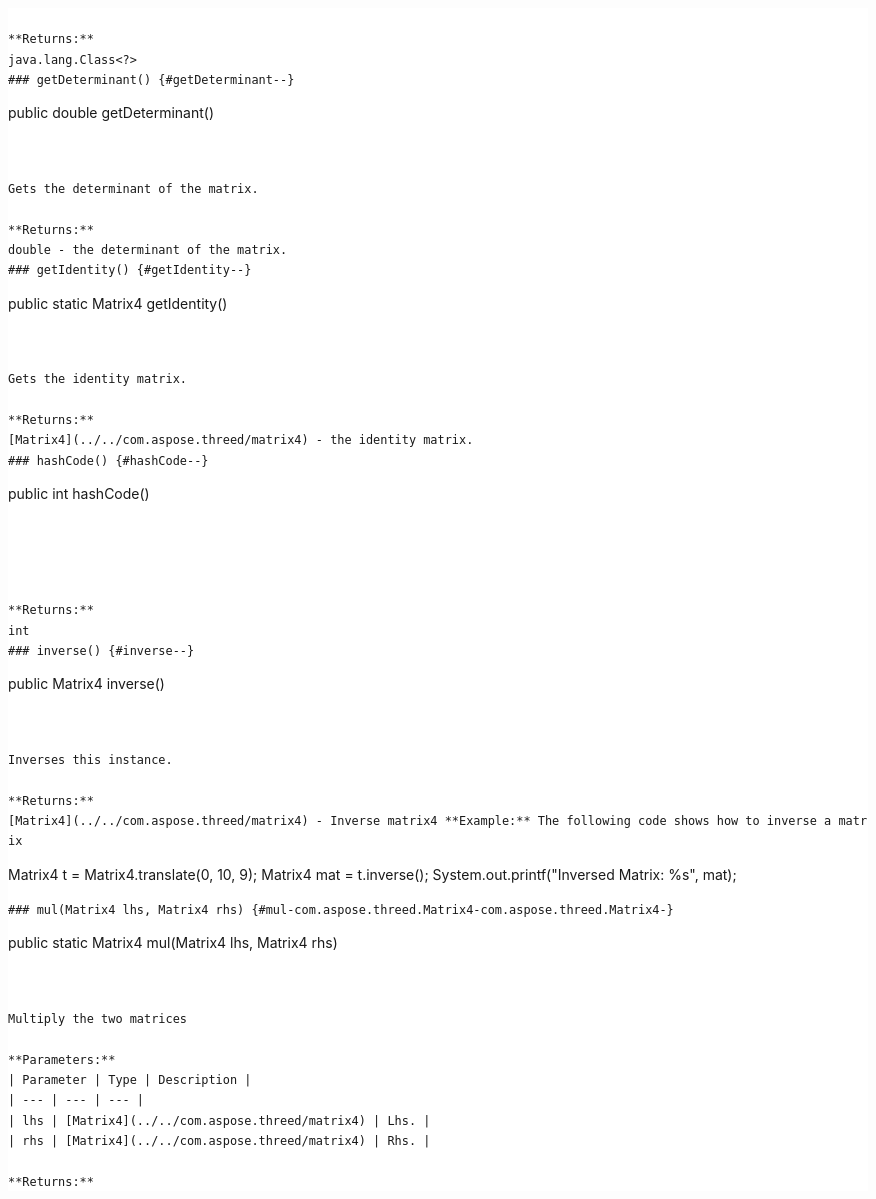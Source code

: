 ```

**Returns:**
java.lang.Class<?>
### getDeterminant() {#getDeterminant--}
```
public double getDeterminant()
```


Gets the determinant of the matrix.

**Returns:**
double - the determinant of the matrix.
### getIdentity() {#getIdentity--}
```
public static Matrix4 getIdentity()
```


Gets the identity matrix.

**Returns:**
[Matrix4](../../com.aspose.threed/matrix4) - the identity matrix.
### hashCode() {#hashCode--}
```
public int hashCode()
```




**Returns:**
int
### inverse() {#inverse--}
```
public Matrix4 inverse()
```


Inverses this instance.

**Returns:**
[Matrix4](../../com.aspose.threed/matrix4) - Inverse matrix4 **Example:** The following code shows how to inverse a matrix

```
Matrix4 t = Matrix4.translate(0, 10, 9);
     Matrix4 mat = t.inverse();
     System.out.printf("Inversed Matrix: %s", mat);
```
### mul(Matrix4 lhs, Matrix4 rhs) {#mul-com.aspose.threed.Matrix4-com.aspose.threed.Matrix4-}
```
public static Matrix4 mul(Matrix4 lhs, Matrix4 rhs)
```


Multiply the two matrices

**Parameters:**
| Parameter | Type | Description |
| --- | --- | --- |
| lhs | [Matrix4](../../com.aspose.threed/matrix4) | Lhs. |
| rhs | [Matrix4](../../com.aspose.threed/matrix4) | Rhs. |

**Returns:**
```